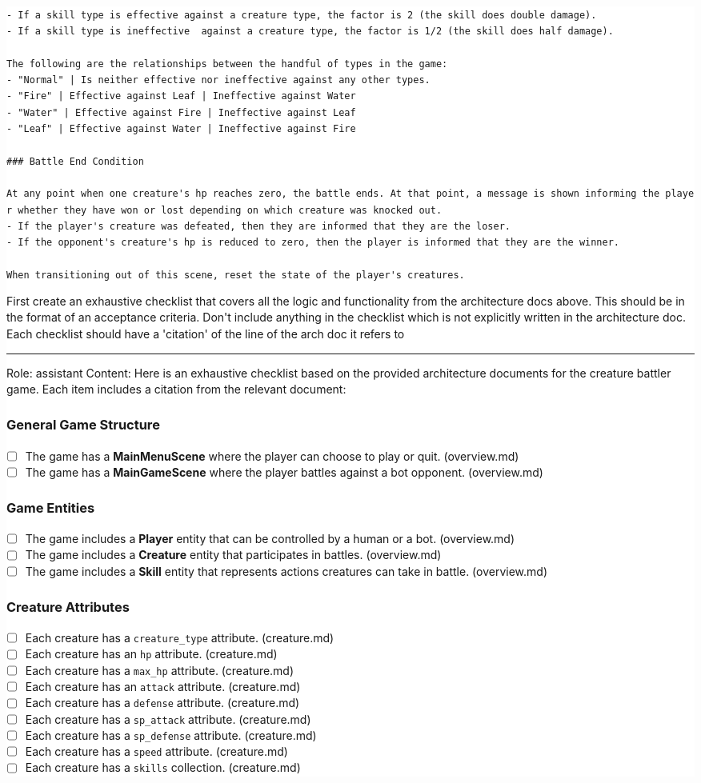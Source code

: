 ```
- If a skill type is effective against a creature type, the factor is 2 (the skill does double damage). 
- If a skill type is ineffective  against a creature type, the factor is 1/2 (the skill does half damage).

The following are the relationships between the handful of types in the game:
- "Normal" | Is neither effective nor ineffective against any other types.
- "Fire" | Effective against Leaf | Ineffective against Water
- "Water" | Effective against Fire | Ineffective against Leaf
- "Leaf" | Effective against Water | Ineffective against Fire

### Battle End Condition

At any point when one creature's hp reaches zero, the battle ends. At that point, a message is shown informing the player whether they have won or lost depending on which creature was knocked out.
- If the player's creature was defeated, then they are informed that they are the loser.
- If the opponent's creature's hp is reduced to zero, then the player is informed that they are the winner.

When transitioning out of this scene, reset the state of the player's creatures.
```

First create an exhaustive checklist that covers all the logic and functionality from the architecture docs above. This should be in the format of an acceptance criteria. Don't include anything in the checklist which is not explicitly written in the architecture doc. Each checklist should have a 'citation' of the line of the arch doc it refers to
__________________
Role: assistant
Content: Here is an exhaustive checklist based on the provided architecture documents for the creature battler game. Each item includes a citation from the relevant document:

### General Game Structure
- [ ] The game has a **MainMenuScene** where the player can choose to play or quit. (overview.md)
- [ ] The game has a **MainGameScene** where the player battles against a bot opponent. (overview.md)

### Game Entities
- [ ] The game includes a **Player** entity that can be controlled by a human or a bot. (overview.md)
- [ ] The game includes a **Creature** entity that participates in battles. (overview.md)
- [ ] The game includes a **Skill** entity that represents actions creatures can take in battle. (overview.md)

### Creature Attributes
- [ ] Each creature has a `creature_type` attribute. (creature.md)
- [ ] Each creature has an `hp` attribute. (creature.md)
- [ ] Each creature has a `max_hp` attribute. (creature.md)
- [ ] Each creature has an `attack` attribute. (creature.md)
- [ ] Each creature has a `defense` attribute. (creature.md)
- [ ] Each creature has a `sp_attack` attribute. (creature.md)
- [ ] Each creature has a `sp_defense` attribute. (creature.md)
- [ ] Each creature has a `speed` attribute. (creature.md)
- [ ] Each creature has a `skills` collection. (creature.md)
